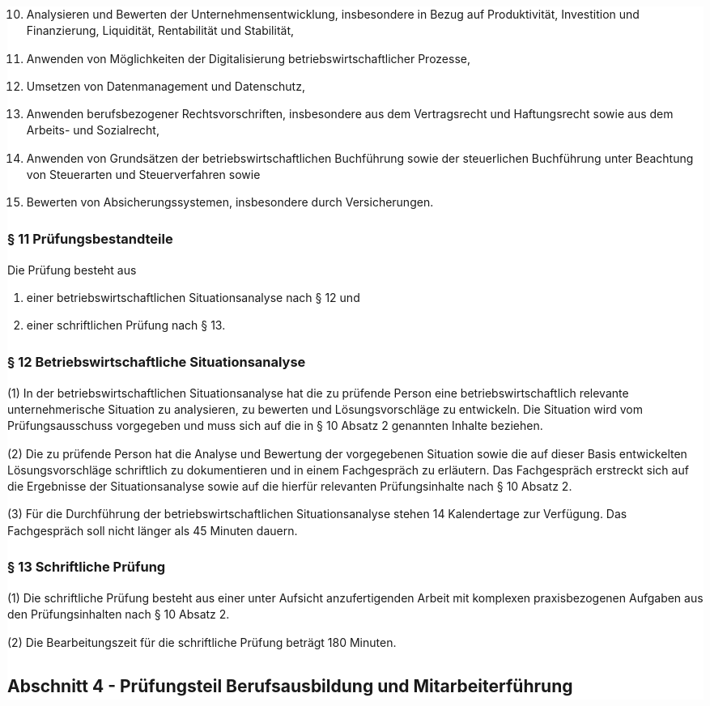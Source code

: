 
10. Analysieren und Bewerten der Unternehmensentwicklung, insbesondere in Bezug auf Produktivität, Investition und Finanzierung, Liquidität, Rentabilität und Stabilität,


11. Anwenden von Möglichkeiten der Digitalisierung betriebswirtschaftlicher Prozesse,


12. Umsetzen von Datenmanagement und Datenschutz,


13. Anwenden berufsbezogener Rechtsvorschriften, insbesondere aus dem Vertragsrecht und Haftungsrecht sowie aus dem Arbeits- und Sozialrecht,


14. Anwenden von Grundsätzen der betriebswirtschaftlichen Buchführung sowie der steuerlichen Buchführung unter Beachtung von Steuerarten und Steuerverfahren sowie


15. Bewerten von Absicherungssystemen, insbesondere durch Versicherungen.





### § 11 Prüfungsbestandteile

Die Prüfung besteht aus

1.  einer betriebswirtschaftlichen Situationsanalyse nach § 12 und


2.  einer schriftlichen Prüfung nach § 13.





### § 12 Betriebswirtschaftliche Situationsanalyse

(1) In der betriebswirtschaftlichen Situationsanalyse hat die zu prüfende Person eine betriebswirtschaftlich relevante unternehmerische Situation zu analysieren, zu bewerten und Lösungsvorschläge zu entwickeln. Die Situation wird vom Prüfungsausschuss vorgegeben und muss sich auf die in § 10 Absatz 2 genannten Inhalte beziehen.

(2) Die zu prüfende Person hat die Analyse und Bewertung der vorgegebenen Situation sowie die auf dieser Basis entwickelten Lösungsvorschläge schriftlich zu dokumentieren und in einem Fachgespräch zu erläutern. Das Fachgespräch erstreckt sich auf die Ergebnisse der Situationsanalyse sowie auf die hierfür relevanten Prüfungsinhalte nach § 10 Absatz 2.

(3) Für die Durchführung der betriebswirtschaftlichen Situationsanalyse stehen 14 Kalendertage zur Verfügung. Das Fachgespräch soll nicht länger als 45 Minuten dauern.


### § 13 Schriftliche Prüfung

(1) Die schriftliche Prüfung besteht aus einer unter Aufsicht anzufertigenden Arbeit mit komplexen praxisbezogenen Aufgaben aus den Prüfungsinhalten nach § 10 Absatz 2.

(2) Die Bearbeitungszeit für die schriftliche Prüfung beträgt 180 Minuten.


## Abschnitt 4 - Prüfungsteil Berufsausbildung und Mitarbeiterführung
